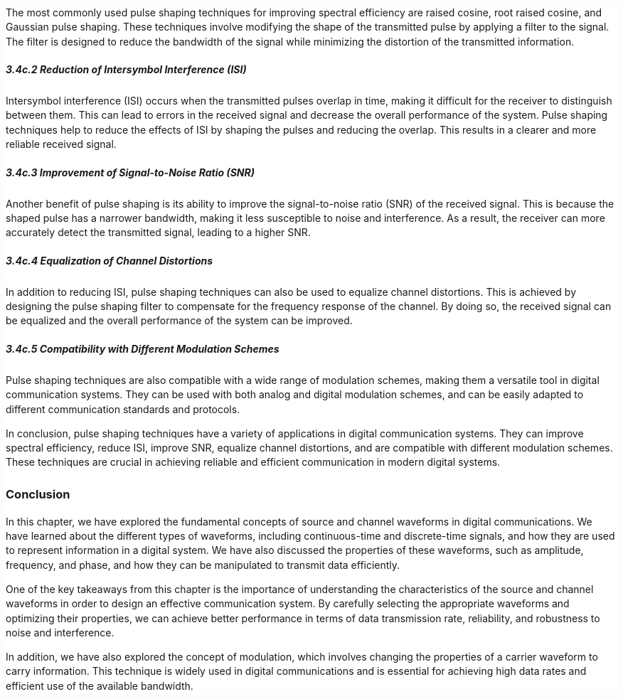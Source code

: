 The most commonly used pulse shaping techniques for improving spectral efficiency are raised cosine, root raised cosine, and Gaussian pulse shaping. These techniques involve modifying the shape of the transmitted pulse by applying a filter to the signal. The filter is designed to reduce the bandwidth of the signal while minimizing the distortion of the transmitted information.

##### 3.4c.2 Reduction of Intersymbol Interference (ISI)

Intersymbol interference (ISI) occurs when the transmitted pulses overlap in time, making it difficult for the receiver to distinguish between them. This can lead to errors in the received signal and decrease the overall performance of the system. Pulse shaping techniques help to reduce the effects of ISI by shaping the pulses and reducing the overlap. This results in a clearer and more reliable received signal.

##### 3.4c.3 Improvement of Signal-to-Noise Ratio (SNR)

Another benefit of pulse shaping is its ability to improve the signal-to-noise ratio (SNR) of the received signal. This is because the shaped pulse has a narrower bandwidth, making it less susceptible to noise and interference. As a result, the receiver can more accurately detect the transmitted signal, leading to a higher SNR.

##### 3.4c.4 Equalization of Channel Distortions

In addition to reducing ISI, pulse shaping techniques can also be used to equalize channel distortions. This is achieved by designing the pulse shaping filter to compensate for the frequency response of the channel. By doing so, the received signal can be equalized and the overall performance of the system can be improved.

##### 3.4c.5 Compatibility with Different Modulation Schemes

Pulse shaping techniques are also compatible with a wide range of modulation schemes, making them a versatile tool in digital communication systems. They can be used with both analog and digital modulation schemes, and can be easily adapted to different communication standards and protocols.

In conclusion, pulse shaping techniques have a variety of applications in digital communication systems. They can improve spectral efficiency, reduce ISI, improve SNR, equalize channel distortions, and are compatible with different modulation schemes. These techniques are crucial in achieving reliable and efficient communication in modern digital systems.


### Conclusion
In this chapter, we have explored the fundamental concepts of source and channel waveforms in digital communications. We have learned about the different types of waveforms, including continuous-time and discrete-time signals, and how they are used to represent information in a digital system. We have also discussed the properties of these waveforms, such as amplitude, frequency, and phase, and how they can be manipulated to transmit data efficiently.

One of the key takeaways from this chapter is the importance of understanding the characteristics of the source and channel waveforms in order to design an effective communication system. By carefully selecting the appropriate waveforms and optimizing their properties, we can achieve better performance in terms of data transmission rate, reliability, and robustness to noise and interference.

In addition, we have also explored the concept of modulation, which involves changing the properties of a carrier waveform to carry information. This technique is widely used in digital communications and is essential for achieving high data rates and efficient use of the available bandwidth.
